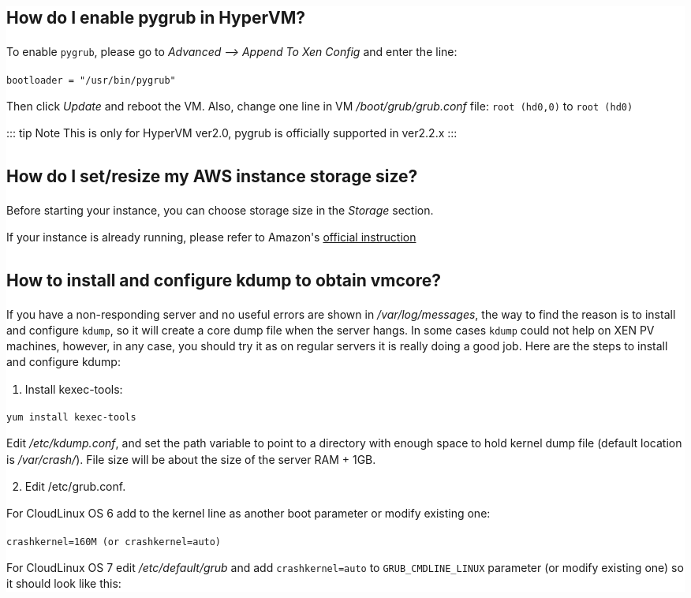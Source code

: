 ## How do I enable pygrub in HyperVM?

To enable `pygrub`, please go to _Advanced --> Append To Xen Config_ and enter the line:

<div class="notranslate">

```
bootloader = "/usr/bin/pygrub"
```
</div>

Then click _Update_ and reboot the VM. Also, change one line in VM _/boot/grub/grub.conf_ file: `root (hd0,0)` to `root (hd0)`

::: tip Note 
This is only for HyperVM ver2.0, pygrub is officially supported in ver2.2.x
:::

## How do I set/resize my AWS instance storage size?

Before starting your instance, you can choose storage size in the _Storage_ section.

If your instance is already running, please refer to Amazon's [official instruction](http://docs.aws.amazon.com/AWSEC2/latest/UserGuide/ebs-expand-volume.html)

## How to install and configure kdump to obtain vmcore?

If you have a non-responding server and no useful errors are shown in _/var/log/messages_, the way to find the reason is to install and configure `kdump`, so it will create a core dump file when the server hangs. In some cases `kdump` could not help on XEN PV machines, however, in any case, you should try it as on regular servers it is really doing a good job. Here are the steps to install and configure kdump:

1. Install kexec-tools:

<div class="notranslate">

```
yum install kexec-tools
```
</div>

Edit _/etc/kdump.conf_, and set the path variable to point to a directory with enough space to hold kernel dump file (default location is _/var/crash/_). File size will be about the size of the server RAM + 1GB.

2. Edit /etc/grub.conf.

For CloudLinux OS 6 add to the kernel line as another boot parameter or modify existing one:

<div class="notranslate">

```
crashkernel=160M (or crashkernel=auto)
```
</div>

For CloudLinux OS 7 edit _/etc/default/grub_ and add `crashkernel=auto` to `GRUB_CMDLINE_LINUX` parameter (or modify existing one) so it should look like this:
